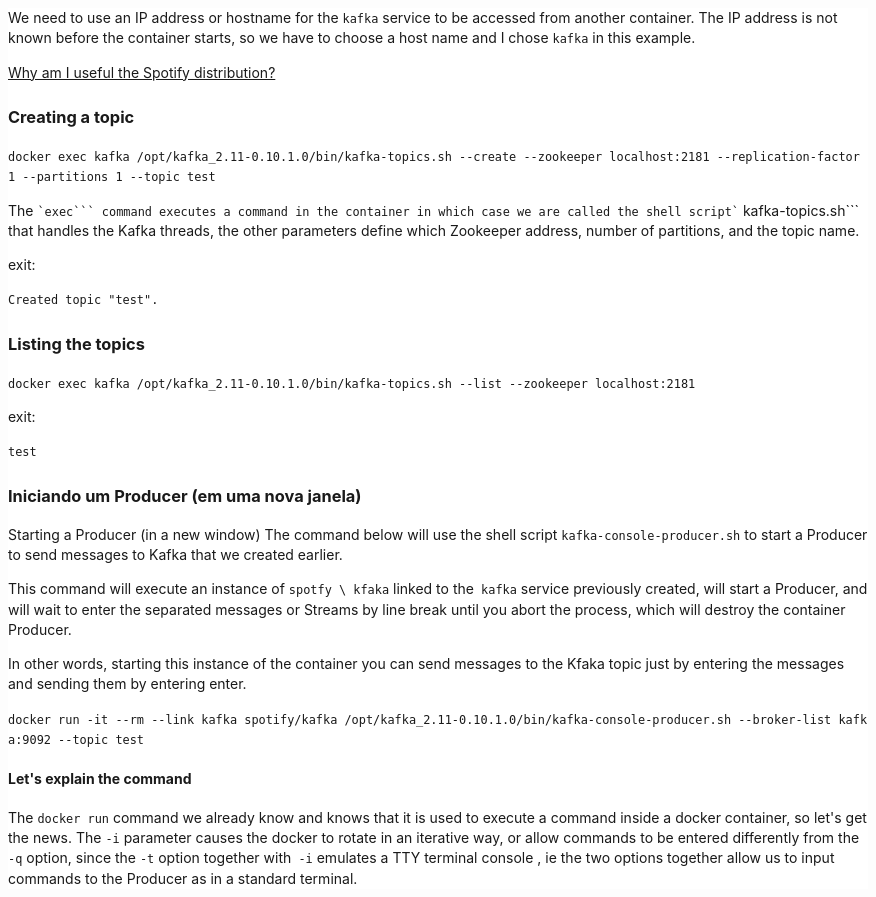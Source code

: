 We need to use an IP address or hostname for the `kafka` service to be accessed from another container. The IP address is not known before the container starts, so we have to choose a host name and I chose `kafka` in this example.

[Why am I useful the Spotify distribution?](https://github.com/spotify/docker-kafka#why)

### Creating a topic
```
docker exec kafka /opt/kafka_2.11-0.10.1.0/bin/kafka-topics.sh --create --zookeeper localhost:2181 --replication-factor 1 --partitions 1 --topic test
```

The `` `exec``` command executes a command in the container in which case we are called the shell script` `` kafka-topics.sh``` that handles the Kafka threads, the other parameters define which Zookeeper address, number of partitions, and the topic name.

exit:
```
Created topic "test".
```

### Listing the topics
```
docker exec kafka /opt/kafka_2.11-0.10.1.0/bin/kafka-topics.sh --list --zookeeper localhost:2181
```

exit:
```
test
```

### Iniciando um Producer (em uma nova janela)
Starting a Producer (in a new window)
The command below will use the shell script `kafka-console-producer.sh` to start a Producer to send messages to Kafka that we created earlier.

This command will execute an instance of `spotfy \ kfaka` linked to the` kafka` service previously created, will start a Producer, and will wait to enter the separated messages or Streams by line break until you abort the process, which will destroy the container Producer.

In other words, starting this instance of the container you can send messages to the Kfaka topic just by entering the messages and sending them by entering enter.

```
docker run -it --rm --link kafka spotify/kafka /opt/kafka_2.11-0.10.1.0/bin/kafka-console-producer.sh --broker-list kafka:9092 --topic test
```

#### Let's explain the command

The `docker run` command we already know and knows that it is used to execute a command inside a docker container, so let's get the news.
The `-i` parameter causes the docker to rotate in an iterative way, or allow commands to be entered differently from the` -q` option, since the `-t` option together with` -i` emulates a TTY terminal console , ie the two options together allow us to input commands to the Producer as in a standard terminal.
